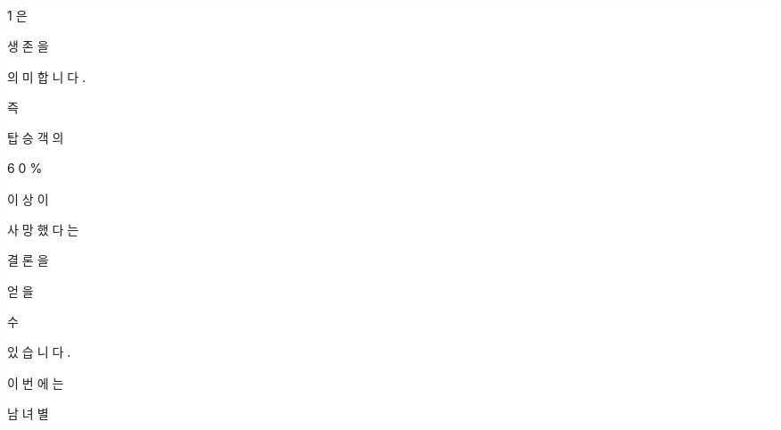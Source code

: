 1
은
 
생
존
을
 
의
미
합
니
다
.
 
즉
 
탑
승
객
의
 
6
0
%
 
이
상
이
 
사
망
했
다
는
 
결
론
을
 
얻
을
 
수
 
있
습
니
다
.


이
번
에
는
 
남
녀
별
 